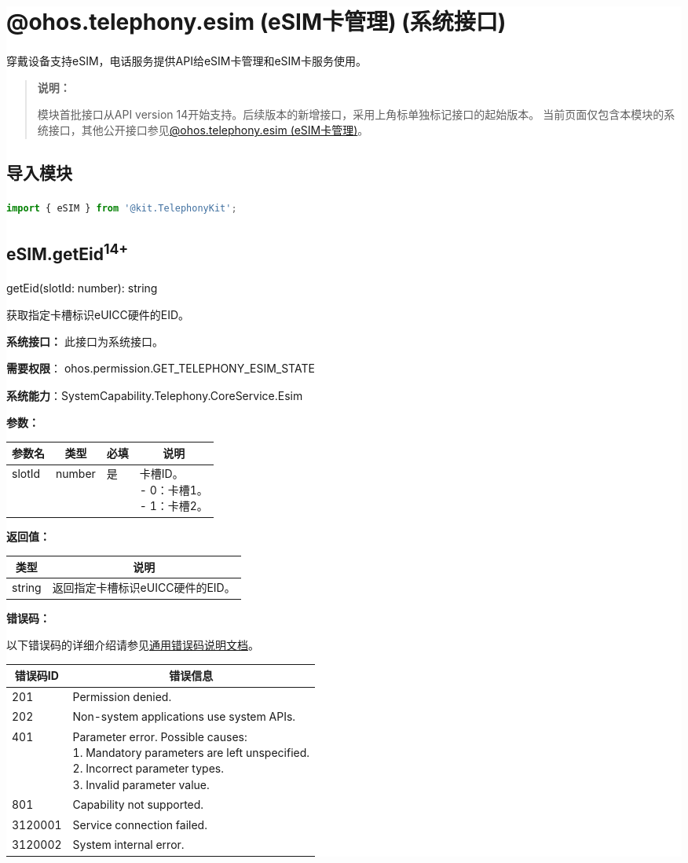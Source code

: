 # @ohos.telephony.esim (eSIM卡管理) (系统接口)

穿戴设备支持eSIM，电话服务提供API给eSIM卡管理和eSIM卡服务使用。

> **说明：** 
>
> 模块首批接口从API version 14开始支持。后续版本的新增接口，采用上角标单独标记接口的起始版本。
> 当前页面仅包含本模块的系统接口，其他公开接口参见[@ohos.telephony.esim (eSIM卡管理)](js-apis-esim.md)。

## 导入模块

```ts
import { eSIM } from '@kit.TelephonyKit';
```

## eSIM.getEid<sup>14+</sup>

getEid\(slotId: number\): string

获取指定卡槽标识eUICC硬件的EID。

**系统接口：** 此接口为系统接口。

**需要权限**： ohos.permission.GET_TELEPHONY_ESIM_STATE

**系统能力**：SystemCapability.Telephony.CoreService.Esim

**参数：**

| 参数名 | 类型   | 必填 | 说明                                     |
| ------ | ------ | ---- | -------------------------------------- |
| slotId | number | 是   | 卡槽ID。<br/>- 0：卡槽1。<br/>- 1：卡槽2。   |

**返回值：**

| 类型                  | 说明                                |
| --------------------- | ---------------------------------- |
| string | 返回指定卡槽标识eUICC硬件的EID。 |

**错误码：**

以下错误码的详细介绍请参见[通用错误码说明文档](../errorcode-universal.md)。

| 错误码ID                 | 错误信息                         |
| --------------------- | ---------------------------------- |
| 201 | Permission denied. |
| 202 | Non-system applications use system APIs. |
| 401 | Parameter error. Possible causes: <br/>1. Mandatory parameters are left unspecified. <br/>    2. Incorrect parameter types. <br/>3. Invalid parameter value.|
| 801 | Capability not supported. |
|3120001| Service connection failed. |
|3120002| System internal error. |
